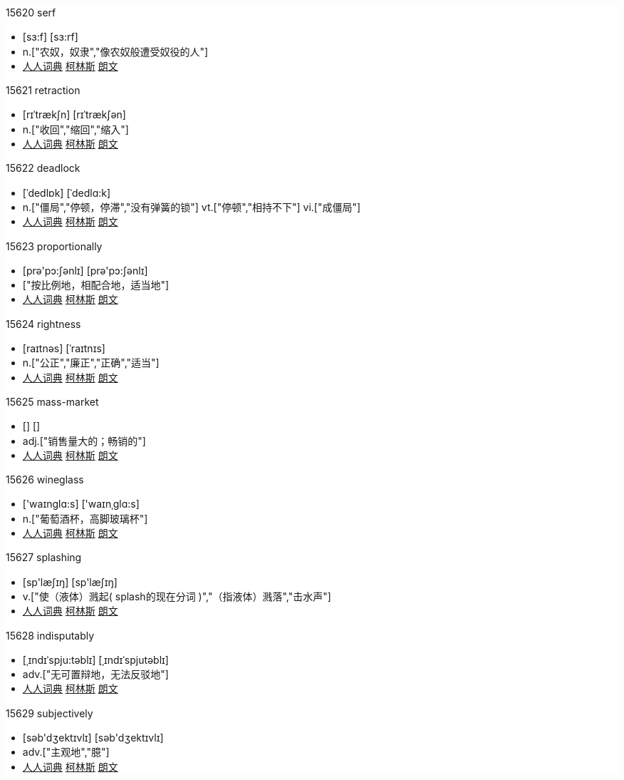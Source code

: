 15620 serf 
- [sɜ:f]  [sɜ:rf] 
- n.["农奴，奴隶","像农奴般遭受奴役的人"]   
- [人人词典](https://www.91dict.com/words?w=serf) [柯林斯](https://www.collinsdictionary.com/zh/dictionary/english/serf) [朗文](https://www.ldoceonline.com/dictionary/serf) 

15621 retraction 
- [rɪˈtrækʃn]  [rɪˈtrækʃən] 
- n.["收回","缩回","缩入"]   
- [人人词典](https://www.91dict.com/words?w=retraction) [柯林斯](https://www.collinsdictionary.com/zh/dictionary/english/retraction) [朗文](https://www.ldoceonline.com/dictionary/retraction) 

15622 deadlock 
- [ˈdedlɒk]  [ˈdedlɑ:k] 
- n.["僵局","停顿，停滞","没有弹簧的锁"]  vt.["停顿","相持不下"]  vi.["成僵局"]   
- [人人词典](https://www.91dict.com/words?w=deadlock) [柯林斯](https://www.collinsdictionary.com/zh/dictionary/english/deadlock) [朗文](https://www.ldoceonline.com/dictionary/deadlock) 

15623 proportionally 
- [prə'pɔ:ʃənlɪ]  [prə'pɔ:ʃənlɪ] 
- ["按比例地，相配合地，适当地"]   
- [人人词典](https://www.91dict.com/words?w=proportionally) [柯林斯](https://www.collinsdictionary.com/zh/dictionary/english/proportionally) [朗文](https://www.ldoceonline.com/dictionary/proportionally) 

15624 rightness 
- [raɪtnəs]  [ˈraɪtnɪs] 
- n.["公正","廉正","正确","适当"]   
- [人人词典](https://www.91dict.com/words?w=rightness) [柯林斯](https://www.collinsdictionary.com/zh/dictionary/english/rightness) [朗文](https://www.ldoceonline.com/dictionary/rightness) 

15625 mass-market 
- []  [] 
- adj.["销售量大的；畅销的"]   
- [人人词典](https://www.91dict.com/words?w=mass-market) [柯林斯](https://www.collinsdictionary.com/zh/dictionary/english/mass-market) [朗文](https://www.ldoceonline.com/dictionary/mass-market) 

15626 wineglass 
- ['waɪnglɑ:s]  ['waɪnˌglɑ:s] 
- n.["葡萄酒杯，高脚玻璃杯"]   
- [人人词典](https://www.91dict.com/words?w=wineglass) [柯林斯](https://www.collinsdictionary.com/zh/dictionary/english/wineglass) [朗文](https://www.ldoceonline.com/dictionary/wineglass) 

15627 splashing 
- [sp'læʃɪŋ]  [sp'læʃɪŋ] 
- v.["使（液体）溅起( splash的现在分词 )","（指液体）溅落","击水声"]   
- [人人词典](https://www.91dict.com/words?w=splashing) [柯林斯](https://www.collinsdictionary.com/zh/dictionary/english/splashing) [朗文](https://www.ldoceonline.com/dictionary/splashing) 

15628 indisputably 
- [ˌɪndɪˈspju:təblɪ]  [ˌɪndɪˈspjutəblɪ] 
- adv.["无可置辩地，无法反驳地"]   
- [人人词典](https://www.91dict.com/words?w=indisputably) [柯林斯](https://www.collinsdictionary.com/zh/dictionary/english/indisputably) [朗文](https://www.ldoceonline.com/dictionary/indisputably) 

15629 subjectively 
- [səb'dʒektɪvlɪ]  [səb'dʒektɪvlɪ] 
- adv.["主观地","臆"]   
- [人人词典](https://www.91dict.com/words?w=subjectively) [柯林斯](https://www.collinsdictionary.com/zh/dictionary/english/subjectively) [朗文](https://www.ldoceonline.com/dictionary/subjectively) 
